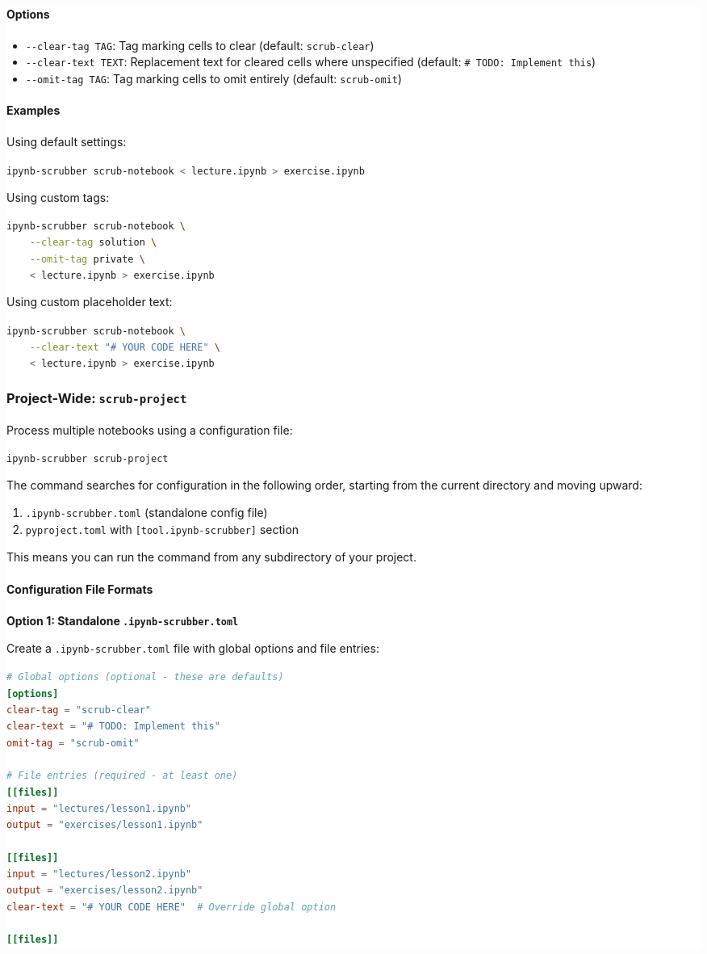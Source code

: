 #### Options

- `--clear-tag TAG`: Tag marking cells to clear (default: `scrub-clear`)
- `--clear-text TEXT`: Replacement text for cleared cells where unspecified
  (default: `# TODO: Implement this`)
- `--omit-tag TAG`: Tag marking cells to omit entirely (default: `scrub-omit`)

#### Examples

Using default settings:

```bash
ipynb-scrubber scrub-notebook < lecture.ipynb > exercise.ipynb
```

Using custom tags:

```bash
ipynb-scrubber scrub-notebook \
    --clear-tag solution \
    --omit-tag private \
    < lecture.ipynb > exercise.ipynb
```

Using custom placeholder text:

```bash
ipynb-scrubber scrub-notebook \
    --clear-text "# YOUR CODE HERE" \
    < lecture.ipynb > exercise.ipynb
```

### Project-Wide: `scrub-project`

Process multiple notebooks using a configuration file:

```bash
ipynb-scrubber scrub-project
```

The command searches for configuration in the following order, starting from
the current directory and moving upward:

1. `.ipynb-scrubber.toml` (standalone config file)
1. `pyproject.toml` with `[tool.ipynb-scrubber]` section

This means you can run the command from any subdirectory of your project.

#### Configuration File Formats

**Option 1: Standalone `.ipynb-scrubber.toml`**

Create a `.ipynb-scrubber.toml` file with global options and file entries:

```toml
# Global options (optional - these are defaults)
[options]
clear-tag = "scrub-clear"
clear-text = "# TODO: Implement this"
omit-tag = "scrub-omit"

# File entries (required - at least one)
[[files]]
input = "lectures/lesson1.ipynb"
output = "exercises/lesson1.ipynb"

[[files]]
input = "lectures/lesson2.ipynb"
output = "exercises/lesson2.ipynb"
clear-text = "# YOUR CODE HERE"  # Override global option

[[files]]
```